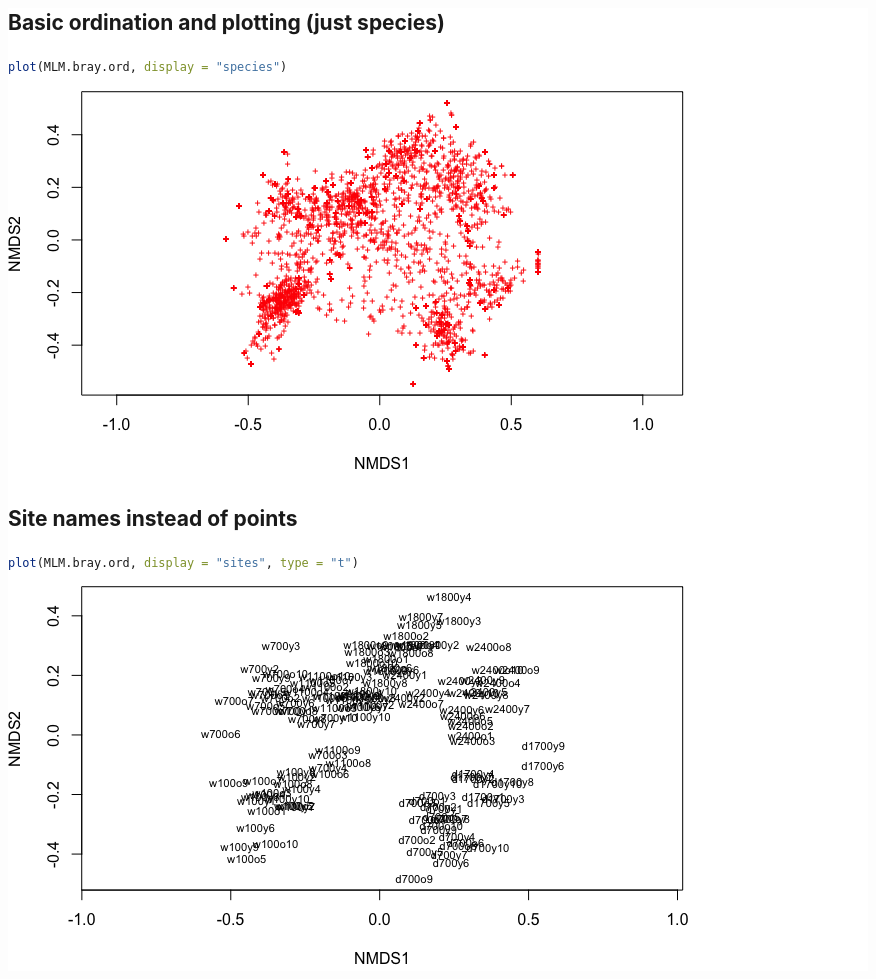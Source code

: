 

## Basic ordination and plotting (just species)


```r
plot(MLM.bray.ord, display = "species")
```

![](ordination_files/figure-html/NMDS-4-1.png)



## Site names instead of points


```r
plot(MLM.bray.ord, display = "sites", type = "t")
```

![](ordination_files/figure-html/NMDS-5-1.png)
